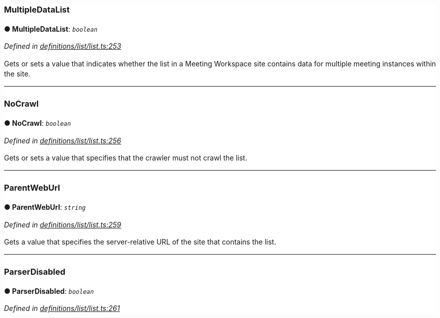 <a id="multipledatalist"></a>

###  MultipleDataList

**●  MultipleDataList**:  *`boolean`* 

*Defined in [definitions/list/list.ts:253](https://github.com/gunjandatta/sprest/blob/3de79f1/src/definitions/list/list.ts#L253)*



Gets or sets a value that indicates whether the list in a Meeting Workspace site contains data for multiple meeting instances within the site.




___

<a id="nocrawl"></a>

###  NoCrawl

**●  NoCrawl**:  *`boolean`* 

*Defined in [definitions/list/list.ts:256](https://github.com/gunjandatta/sprest/blob/3de79f1/src/definitions/list/list.ts#L256)*



Gets or sets a value that specifies that the crawler must not crawl the list.




___

<a id="parentweburl"></a>

###  ParentWebUrl

**●  ParentWebUrl**:  *`string`* 

*Defined in [definitions/list/list.ts:259](https://github.com/gunjandatta/sprest/blob/3de79f1/src/definitions/list/list.ts#L259)*



Gets a value that specifies the server-relative URL of the site that contains the list.




___

<a id="parserdisabled"></a>

###  ParserDisabled

**●  ParserDisabled**:  *`boolean`* 

*Defined in [definitions/list/list.ts:261](https://github.com/gunjandatta/sprest/blob/3de79f1/src/definitions/list/list.ts#L261)*
